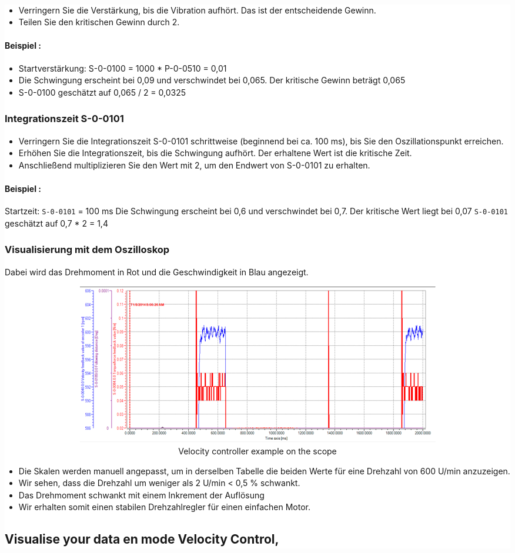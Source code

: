 - Verringern Sie die Verstärkung, bis die Vibration aufhört. Das ist der entscheidende Gewinn.
- Teilen Sie den kritischen Gewinn durch 2.

#### Beispiel :
- Startverstärkung: S-0-0100 = 1000 * P-0-0510 = 0,01
- Die Schwingung erscheint bei 0,09 und verschwindet bei 0,065. Der kritische Gewinn beträgt 0,065
- S-0-0100 geschätzt auf 0,065 / 2 = 0,0325

### Integrationszeit S-0-0101
-   Verringern Sie die Integrationszeit S-0-0101 schrittweise (beginnend bei ca. 100 ms), bis Sie den Oszillationspunkt erreichen.
-   Erhöhen Sie die Integrationszeit, bis die Schwingung aufhört. Der erhaltene Wert ist die kritische Zeit.
-   Anschließend multiplizieren Sie den Wert mit 2, um den Endwert von S-0-0101 zu erhalten.

#### Beispiel :
Startzeit: ``S-0-0101`` = 100 ms
Die Schwingung erscheint bei 0,6 und verschwindet bei 0,7. Der kritische Wert liegt bei 0,07
``S-0-0101`` geschätzt auf 0,7 * 2 = 1,4

### Visualisierung mit dem Oszilloskop
Dabei wird das Drehmoment in Rot und die Geschwindigkeit in Blau angezeigt.

<div style="text-align: center;">
<figure>
    <img src="./img/VelocityControllerExample.png"
         alt="Image lost: VelocityControllerExample">
    <figcaption>Velocity controller example on the scope </figcaption>
</figure>
</div>

- Die Skalen werden manuell angepasst, um in derselben Tabelle die beiden Werte für eine Drehzahl von 600 U/min anzuzeigen.
- Wir sehen, dass die Drehzahl um weniger als 2 U/min < 0,5 % schwankt.
- Das Drehmoment schwankt mit einem Inkrement der Auflösung
- Wir erhalten somit einen stabilen Drehzahlregler für einen einfachen Motor.


## Visualise your data en mode **Velocity Control**,
 